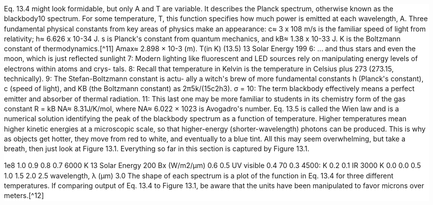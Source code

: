    Eq. 13.4 might look formidable, but only A and T are variable. It describes the Planck spectrum, otherwise known as the blackbody10 spectrum. For some temperature, T, this function specifies how much power is emitted at each wavelength, A. Three fundamental physical constants from key areas of physics make an appearance: c≈ 3 x 108 m/s is the familiar speed of light from relativity; h≈ 6.626 x 10-34 J. s is Planck's constant from quantum mechanics, and kB≈ 1.38 x 10-33 J. K is the Boltzmann constant of thermodynamics.[^11]
   Amax≈
   2.898 × 10-3
   (m). T(in K)
   (13.5)
   13 Solar Energy
   199
   6: ... and thus stars and even the moon, which is just reflected sunlight
   7: Modern lighting like fluorescent and LED sources rely on manipulating energy levels of electrons within atoms and crys- tals.
   8: Recall that temperature in Kelvin is the temperature in Celsius plus 273 (273.15, technically).
   9: The Stefan-Boltzmann constant is actu- ally a witch's brew of more fundamental constants h (Planck's constant), c (speed of light), and KB (the Boltzmann constant) as
   2π5k/(15c2h3).
   σ =
   10: The term blackbody effectively means a perfect emitter and absorber of thermal radiation.
   11: This last one may be more familiar to students in its chemistry form of the gas constant R = kB NA≈ 8.31J/K/mol, where NA≈ 6.022 × 1023 is Avogadro's number.
   Eq. 13.5 is called the Wien law and is a numerical solution identifying the peak of the blackbody spectrum as a function of temperature. Higher temperatures mean higher kinetic energies at a microscopic scale, so that higher-energy (shorter-wavelength) photons can be produced. This is why as objects get hotter, they move from red to white, and eventually to a blue tint.
   All this may seem overwhelming, but take a breath, then just look at Figure 13.1. Everything so far in this section is captured by Figure 13.1.
   
   1e8
   1.0
   0.9
   0.8
   0.7
   6000 K
   13 Solar Energy
   200
   Bx (W/m2/μm)
   0.6
   0.5
   UV
   visible
   0.4
   70
   0.3
   4500: K
   0.2
   0.1
   IR
   3000 K
   0.0
   0.0
   0.5
   1.0
   1.5
   2.0
   2.5
   wavelength, λ (μm)
   3.0
   The shape of each spectrum is a plot of the function in Eq. 13.4 for three different temperatures. If comparing output of Eq. 13.4 to Figure 13.1, be aware that the units have been manipulated to favor microns over meters.[^12]

[^17]: ... either during or after the semicon- ductor crystal growth; a process called "doping"
[^18]: So-called p-n junctions form the basis of diodes and transistors.
[^19]: When a (negatively-charged) electron leaves an otherwise neutral medium, the medium becomes more positively charged.
[^20]: ... called the "depletion region," as elec- trons have been depleted from the portion of the n-side adjacent to the junction
[^21]: Once it is "home," the electron will fill a vacancy created by a sun-liberated electron to end the journey.
[^22]: Current is just flow of charge, and in this case is just movement of electrons through the external circuit.
[^23]: The spectrum can be thought of as a probability distribution for photon wave- length, if picking out one photon.
[^24]: This is roughly 1,000 W/m2 out of the 1,360 W/m2 incident at the top of the at- mosphere (the solar constant, which will be derived in Section 13.4).
[^25]: See banner image for this chapter on page 197.
[^26]: The term "band" is used to describe energy levels. The valence band is a lower energy level.
[^27]: .higher energy level
[^29]: That A 1.1 μm happens to correspond to 1.1 eV is a numerical coincidence, but perhaps convenient, in that remembering 1.1 for silicon covers it from both directions.
[^30]: ... denoted as e in Figure 13.4
[^31]: Solar panels in the sun get pretty hot.
[^34]: ... red "poof" in Figure 13.4
[^35]: Naïvely, 50% are lucky and wander up to the junction, and 50% make the wrong choice and go down. But even those initially going down still have a chance to wander back up to the junction before time expires and they recombine, so that effectively 75% make it.
[^36]: Any given photon has a probability distribution of being absorbed as a function of depth. Blue photons can penetrate deep, but are more likely to be absorbed near the front surface. A 1 μm photon can be absorbed near the front surface, but it is more likely to penetrate deeper into the silicon.
[^37]: Fancy, very expensive multi-junction PV cells may be used for special applica- tions like in space, where size and weight are extremely important and cost is less of a limitation. These devices can reach efficien- cies approaching 50% by stacking multiple junctions at different band gaps, better uti- lizing light across the spectrum.
[^39]: Making things worse, the voltage drop in the lines is proportional to current, di- minishing an already small voltage to even less by the time it gets to its application.
[^40]: Why this convoluted path? Context. Building from pieces we are more likely to know/remember better engages our un- derstanding and ownership of the material.
[^42]: See: isn't it satisfying to know that the number comes from somewhere? It's not just a random fact, but connects to other pieces. That's what the earlier margin note meant about context.
[^43]: We can understand this factor of four as two separate factor-of-2 effects determining how much solar power a particular location receives: one is simply day vs. night: half the time the sun is not up. The other half relates to the fact that the sun is not always overhead, so the amount of light hitting each square meter of land is reduced when the sun's rays are slanting in at an angle.
[^45]: e.g., 250 vs. 150 W/m2
[^48]: ... point mostly up
[^49]: ... which can be more devastating than just fractional area blocked, due to series arrangement of cells in panel modules
[^50]: Photovoltaics still produce 10-50% of full capacity under cloudy skies during day- light hours, depending on how thick the clouds are: daylight still means photons.
[^52]: The northwest benefits from long sum- mer days when clouds are also less likely.
[^53]: This would require huge storage capac- ity: giant batteries, for instance.
[^54]: The hours in numerator and denomi- nator cancel, since the kilowatt-hour is kW times hours.
[^55]: It's 1,360 W/m2 at the top of the atmo- sphere, and the atmosphere blocks/scatters some of the wavelengths outside the visible part of the spectrum.
[^56]: This equivalence relies on the conve- nient fact that full overhead sun is about 1,000 W/m2. It would not work otherwise.
[^57]: The 1,000 W/m2 is reasonable, but a photovoltaic panel in full sun will be about 30-40°C hotter than its surroundings (it gets hot!), so it would have to be very cold outside to meet the specification of 25°C panel temperature. Solar panel performance wanes when hot, and will only reach 85-90% of rated capacity in typical conditions.
[^58]: We would need to apply a de-rating of 0.85 to 0.9 to account for typical PV tem- peratures in the sun, bringing the panel to about 45 W average power.
[88]: National Renewable Energy Lab (1994), Solar Radiation Data Manual for Flat-Plate and Concentrating Collectors
[^59]: ... a fairly typical solar location in the U.S.
[^60]: 83,000 TW plus 40,000 TW absorbed by the surface and atmosphere, respectively
[^61]: ... out of the 123,000 TW total
[^62]: ...1/25 of the 10% starting point
[^63]: As we have seen, global wind may be limited to a few TW, and global hydropower would be hard-pressed to reach 2 TW.
[^64]: 20% of 24 hours corresponds to 4.8 full- sun-equivalent hours per day.
[^65]: The cost over the ~40 year lifetime of the panels is already competitive with con- ventional means, but when fuel cost is zero, all the cost is up-front, which presents a significant barrier.
[^66]: ... based on 40 year effort, at which point the first panels need replacing
[^67]: A subtlety here is that most of the 10 kW Americans use presently is in thermal form (fossil fuels), at ~35% efficiency. For non- heating applications that can use electric- ity, solar has an advantage. On the other hand, mitigating intermittency via storage requires a larger PV installation by as much as a factor of two. For the purposes of a crude estimate, we'll call it even and say that 10 kW per capita from PV would cover the entire demand 100% of the time.
[^68]: Recall that wind has a similar problem (Fig. 12.6; p. 190).
[^69]: It's not a matter of how long the energy is stored, but a matter of sufficient capacity to store enough excess energy in summer for use during the darker winter.
[^70]: It is possible to build a solar-powered aircraft or car, but not airplanes and cars as we know them (see Box 13.3). We can consider such things to be "cute" demon- strations, rather than a viable path to sub- stitution.
[^71]: An airplane will not always have full overhead sun!
[^72]: If your niece or nephew draws a solar plane in crayon, just smile, say it's very nice, put it on the refrigerator, and cry
[^73]: The author runs most of his house from an off-grid PV system he built: a solar en- thusiast when it comes down to it.
[^74]: ... batteries: expensive, require mainte- nance, and periodic replacement
[90]: Murphy (2008), "Home photovoltaic systems for physicists"
[^75]: ... makes sense for a population of 330 million: translates to 2.5 people per house- hold, on average
[^76]: This is another case where students might suggest replacing this whole para- graph with the result. The point is to build connections, context, and tools to apply pre- vious knowledge.
[88]: National Renewable Energy Lab (1994), Solar Radiation Data Manual for Flat-Plate and Concentrating Collectors
[^78]: ... Divide 30 kWh/day by 4.8 kWh/m2/day
[^79]: ... Divide 6.25 m2 by 0.18
[^80]: 6.25 kW times 4.8 hours is 30 kWh.
[^81]: The math is actually just the same, but we rearranged the order and interpretation.
[^82]: ... resulting in over-production in sum-
[^84]: It is often the case that battery cost is comparable to the rest of the system, roughly doubling the total cost.
[^85]: Good batteries generally last a few thou- sand full charge cycles.
[^86]: See Chapter 20 for examples.
[85]: U.S. Energy Inform. Admin. (2020), Electric
[^87]: North Carolina got about 5% of its elec- tricity from solar in 2018, or less than 2% of all its energy.
[^88]: Compare to 50 mW/m2 for hydroelec- tricity in Washington state (Fig. 11.6; p. 179) and 17 mW/m2 for wind in Iowa (Fig. 12.9; p. 192).
[^89]: ... still small compared to the American metric of 10,000 W/person
[68]: (2020), Life Cycle GHG Emissions
[^90]: Cost has been a major barrier, but may cease to be so as prices fall further.
[^91]: ... dark rock or brick works well
[^93]: ...0.006% of global demand
[68]: (2020), Life Cycle GHG Emissions
[^95]: ... low capacity factor that is weather- dependent
[^96]: ... like transportation and industrial processing
[^98]: 1,000 W/m2
[^100]: ... hot, dirty panels and conversion efficiencies
[^101]: 3% of solar energy hitting the plant area ends up as electricity